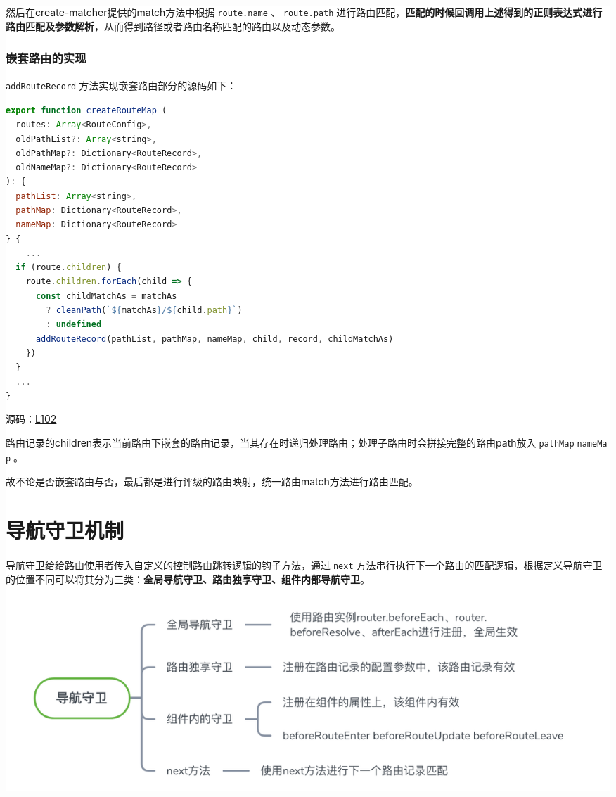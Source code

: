 然后在create-matcher提供的match方法中根据 `route.name` 、 `route.path` 进行路由匹配，**匹配的时候回调用上述得到的正则表达式进行路由匹配及参数解析**，从而得到路径或者路由名称匹配的路由以及动态参数。

### 嵌套路由的实现
`addRouteRecord` 方法实现嵌套路由部分的源码如下：

```javascript
export function createRouteMap (
  routes: Array<RouteConfig>,
  oldPathList?: Array<string>,
  oldPathMap?: Dictionary<RouteRecord>,
  oldNameMap?: Dictionary<RouteRecord>
): {
  pathList: Array<string>,
  pathMap: Dictionary<RouteRecord>,
  nameMap: Dictionary<RouteRecord>
} {
 	...
  if (route.children) {
    route.children.forEach(child => {
      const childMatchAs = matchAs
        ? cleanPath(`${matchAs}/${child.path}`)
        : undefined
      addRouteRecord(pathList, pathMap, nameMap, child, record, childMatchAs)
    })
  }
  ...
}
```
源码：[L102]()

路由记录的children表示当前路由下嵌套的路由记录，当其存在时递归处理路由；处理子路由时会拼接完整的路由path放入 `pathMap` `nameMap` 。

故不论是否嵌套路由与否，最后都是进行评级的路由映射，统一路由match方法进行路由匹配。

# 导航守卫机制
导航守卫给给路由使用者传入自定义的控制路由跳转逻辑的钩子方法，通过 `next` 方法串行执行下一个路由的匹配逻辑，根据定义导航守卫的位置不同可以将其分为三类：**全局导航守卫、路由独享守卫、组件内部导航守卫**。

![image](./83b03bac-1783-42ca-aba7-35ec8952d325.png)
